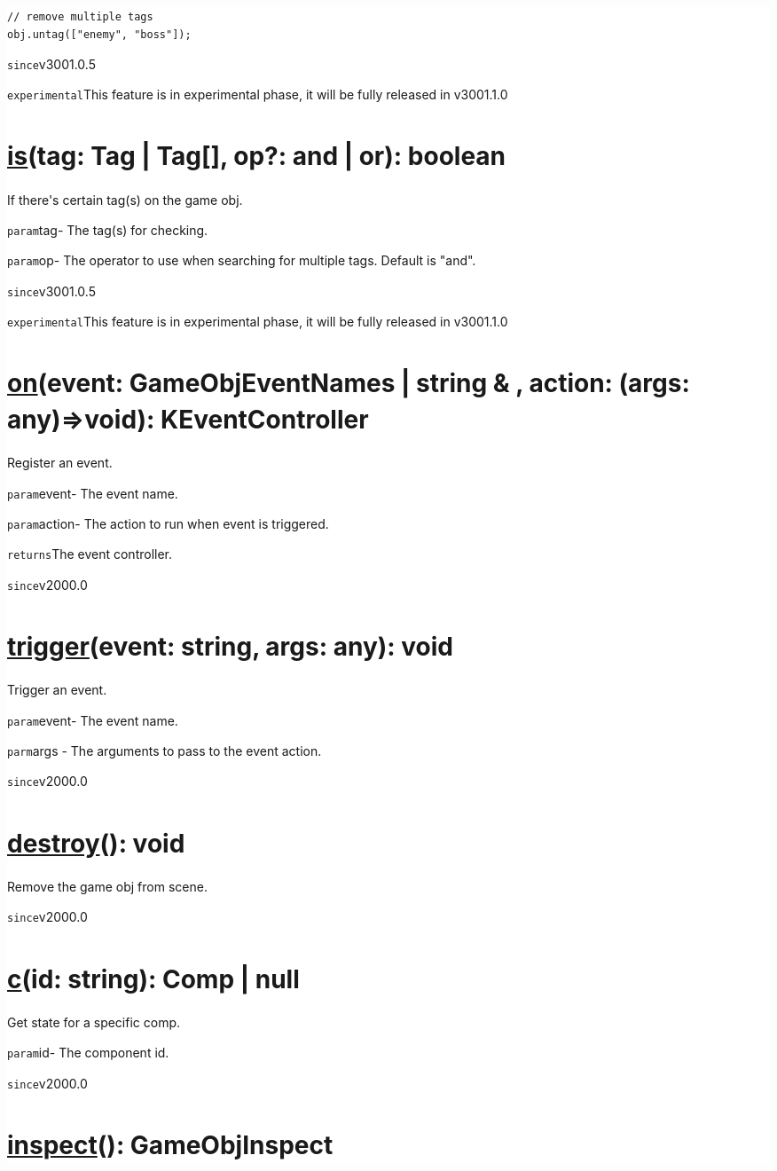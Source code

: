     // remove multiple tags
    obj.untag(["enemy", "boss"]);


`since`v3001.0.5

`experimental`This feature is in experimental phase, it will be fully released in v3001.1.0

[is](#GameObjRaw-is)(tag: Tag | Tag\[\], op?: and | or): boolean
================================================================

If there's certain tag(s) on the game obj.

`param`tag\- The tag(s) for checking.

`param`op\- The operator to use when searching for multiple tags. Default is "and".

`since`v3001.0.5

`experimental`This feature is in experimental phase, it will be fully released in v3001.1.0

[on](#GameObjRaw-on)(event: GameObjEventNames | string & , action: (args: any)\=>void): KEventController
========================================================================================================

Register an event.

`param`event\- The event name.

`param`action\- The action to run when event is triggered.

`returns`The event controller.

`since`v2000.0

[trigger](#GameObjRaw-trigger)(event: string, args: any): void
==============================================================

Trigger an event.

`param`event\- The event name.

`parm`args - The arguments to pass to the event action.

`since`v2000.0

[destroy](#GameObjRaw-destroy)(): void
======================================

Remove the game obj from scene.

`since`v2000.0

[c](#GameObjRaw-c)(id: string): Comp | null
===========================================

Get state for a specific comp.

`param`id\- The component id.

`since`v2000.0

[inspect](#GameObjRaw-inspect)(): GameObjInspect
================================================
